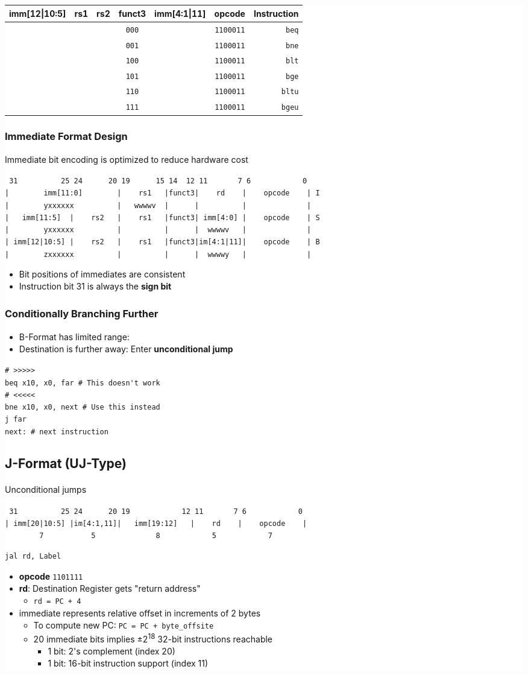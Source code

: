 
| imm\[12\|10:5] | rs1 | rs2 | funct3 | imm\[4:1\|11] |  opcode   | Instruction |
| :------------: | :-: | :-: | :----: | :-----------: | :-------: | ----------: |
|                |     |     | `000`  |               | `1100011` |       `beq` |
|                |     |     | `001`  |               | `1100011` |       `bne` |
|                |     |     | `100`  |               | `1100011` |       `blt` |
|                |     |     | `101`  |               | `1100011` |       `bge` |
|                |     |     | `110`  |               | `1100011` |      `bltu` |
|                |     |     | `111`  |               | `1100011` |      `bgeu` |
### Immediate Format Design
Immediate bit encoding is optimized to reduce hardware cost
```
 31          25 24      20 19      15 14  12 11       7 6            0
|        imm[11:0]        |    rs1   |funct3|    rd    |    opcode    | I
|        yxxxxxx          |   wwwwv  |      |          |              |
|   imm[11:5]  |    rs2   |    rs1   |funct3| imm[4:0] |    opcode    | S
|        yxxxxxx          |          |      |  wwwwv   |              |
| imm[12|10:5] |    rs2   |    rs1   |funct3|im[4:1|11]|    opcode    | B
|        zxxxxxx          |          |      |  wwwwy   |              |
```
- Bit positions of immediates are consistent
- Instruction bit 31 is always the **sign bit**

### Conditionally Branching Further
- B-Format has limited range:
- Destination is further away: Enter **unconditional jump**
```RISC-V
# >>>>>
beq x10, x0, far # This doesn't work
# <<<<<
bne x10, x0, next # Use this instead
j far
next: # next instruction
```


## J-Format (UJ-Type)
Unconditional jumps
```
 31          25 24      20 19            12 11       7 6            0
| imm[20|10:5] |im[4:1,11]|   imm[19:12]   |    rd    |    opcode    |
        7           5              8            5            7
```
```RISC-V
jal rd, Label
```
- **opcode** `1101111`
- **rd**: Destination Register gets "return address"
	- `rd = PC + 4`
- immediate represents relative offset in increments of 2 bytes
	- To compute new PC: `PC = PC + byte_offsite`
	- 20 immediate bits implies $\pm 2^{18}$ 32-bit instructions reachable
		- 1 bit: 2's complement (index 20)
		- 1 bit: 16-bit instruction support (index 11)
